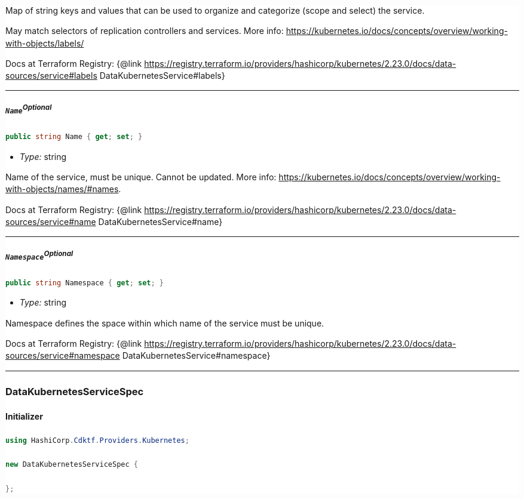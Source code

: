 Map of string keys and values that can be used to organize and categorize (scope and select) the service.

May match selectors of replication controllers and services. More info: https://kubernetes.io/docs/concepts/overview/working-with-objects/labels/

Docs at Terraform Registry: {@link https://registry.terraform.io/providers/hashicorp/kubernetes/2.23.0/docs/data-sources/service#labels DataKubernetesService#labels}

---

##### `Name`<sup>Optional</sup> <a name="Name" id="@cdktf/provider-kubernetes.dataKubernetesService.DataKubernetesServiceMetadata.property.name"></a>

```csharp
public string Name { get; set; }
```

- *Type:* string

Name of the service, must be unique. Cannot be updated. More info: https://kubernetes.io/docs/concepts/overview/working-with-objects/names/#names.

Docs at Terraform Registry: {@link https://registry.terraform.io/providers/hashicorp/kubernetes/2.23.0/docs/data-sources/service#name DataKubernetesService#name}

---

##### `Namespace`<sup>Optional</sup> <a name="Namespace" id="@cdktf/provider-kubernetes.dataKubernetesService.DataKubernetesServiceMetadata.property.namespace"></a>

```csharp
public string Namespace { get; set; }
```

- *Type:* string

Namespace defines the space within which name of the service must be unique.

Docs at Terraform Registry: {@link https://registry.terraform.io/providers/hashicorp/kubernetes/2.23.0/docs/data-sources/service#namespace DataKubernetesService#namespace}

---

### DataKubernetesServiceSpec <a name="DataKubernetesServiceSpec" id="@cdktf/provider-kubernetes.dataKubernetesService.DataKubernetesServiceSpec"></a>

#### Initializer <a name="Initializer" id="@cdktf/provider-kubernetes.dataKubernetesService.DataKubernetesServiceSpec.Initializer"></a>

```csharp
using HashiCorp.Cdktf.Providers.Kubernetes;

new DataKubernetesServiceSpec {

};
```
